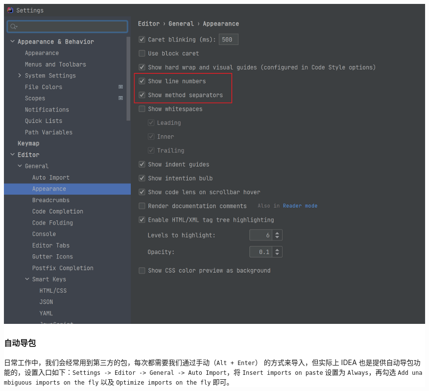 ![](assets/line-num.png)

### 自动导包

日常工作中，我们会经常用到第三方的包，每次都需要我们通过手动（`Alt + Enter`） 的方式来导入，但实际上 IDEA 也是提供自动导包功能的，设置入口如下：`Settings -> Editor -> General -> Auto Import`，将 `Insert imports on paste` 设置为 `Always`，再勾选 `Add unambiguous imports on the fly` 以及 `Optimize imports on the fly` 即可。
